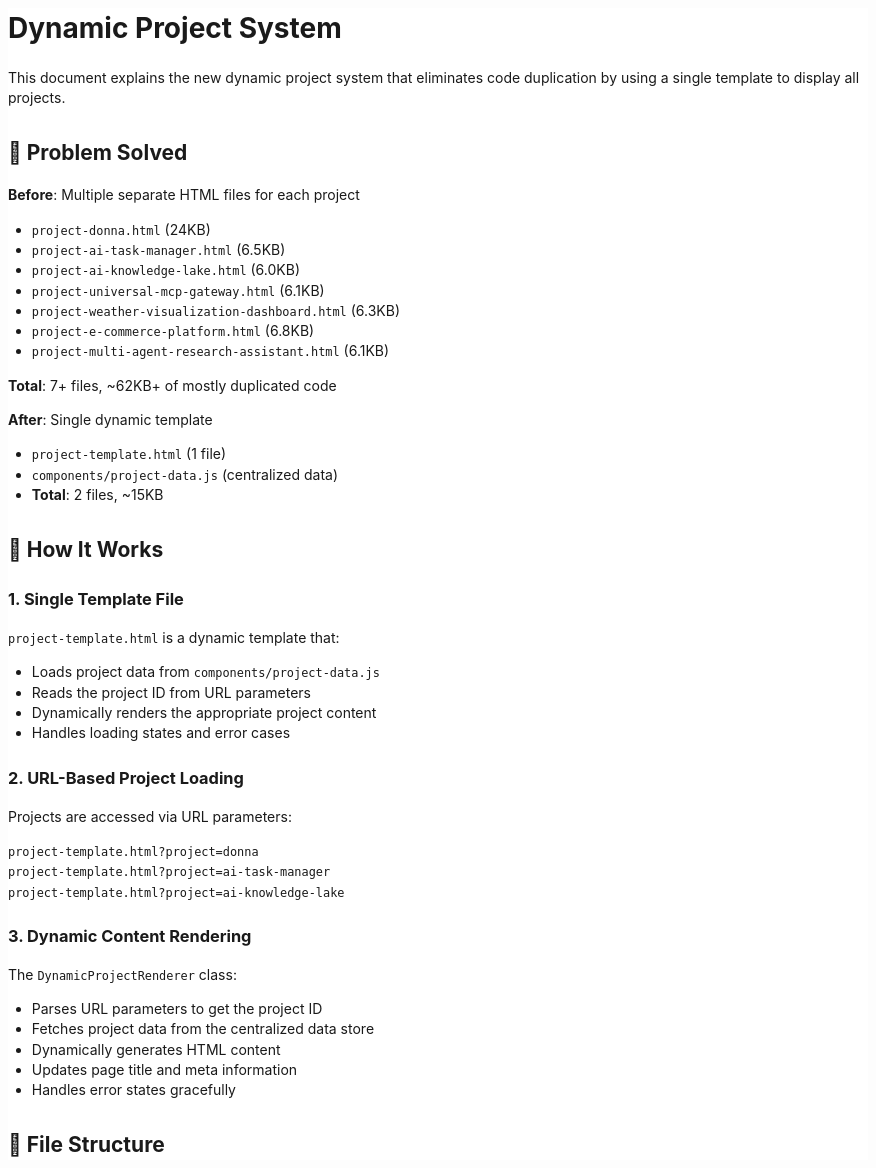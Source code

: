 # Dynamic Project System

This document explains the new dynamic project system that eliminates code duplication by using a single template to display all projects.

## 🎯 Problem Solved

**Before**: Multiple separate HTML files for each project
- `project-donna.html` (24KB)
- `project-ai-task-manager.html` (6.5KB)
- `project-ai-knowledge-lake.html` (6.0KB)
- `project-universal-mcp-gateway.html` (6.1KB)
- `project-weather-visualization-dashboard.html` (6.3KB)
- `project-e-commerce-platform.html` (6.8KB)
- `project-multi-agent-research-assistant.html` (6.1KB)

**Total**: 7+ files, ~62KB+ of mostly duplicated code

**After**: Single dynamic template
- `project-template.html` (1 file)
- `components/project-data.js` (centralized data)
- **Total**: 2 files, ~15KB

## 🚀 How It Works

### 1. Single Template File
`project-template.html` is a dynamic template that:
- Loads project data from `components/project-data.js`
- Reads the project ID from URL parameters
- Dynamically renders the appropriate project content
- Handles loading states and error cases

### 2. URL-Based Project Loading
Projects are accessed via URL parameters:
```
project-template.html?project=donna
project-template.html?project=ai-task-manager
project-template.html?project=ai-knowledge-lake
```

### 3. Dynamic Content Rendering
The `DynamicProjectRenderer` class:
- Parses URL parameters to get the project ID
- Fetches project data from the centralized data store
- Dynamically generates HTML content
- Updates page title and meta information
- Handles error states gracefully

## 📁 File Structure

